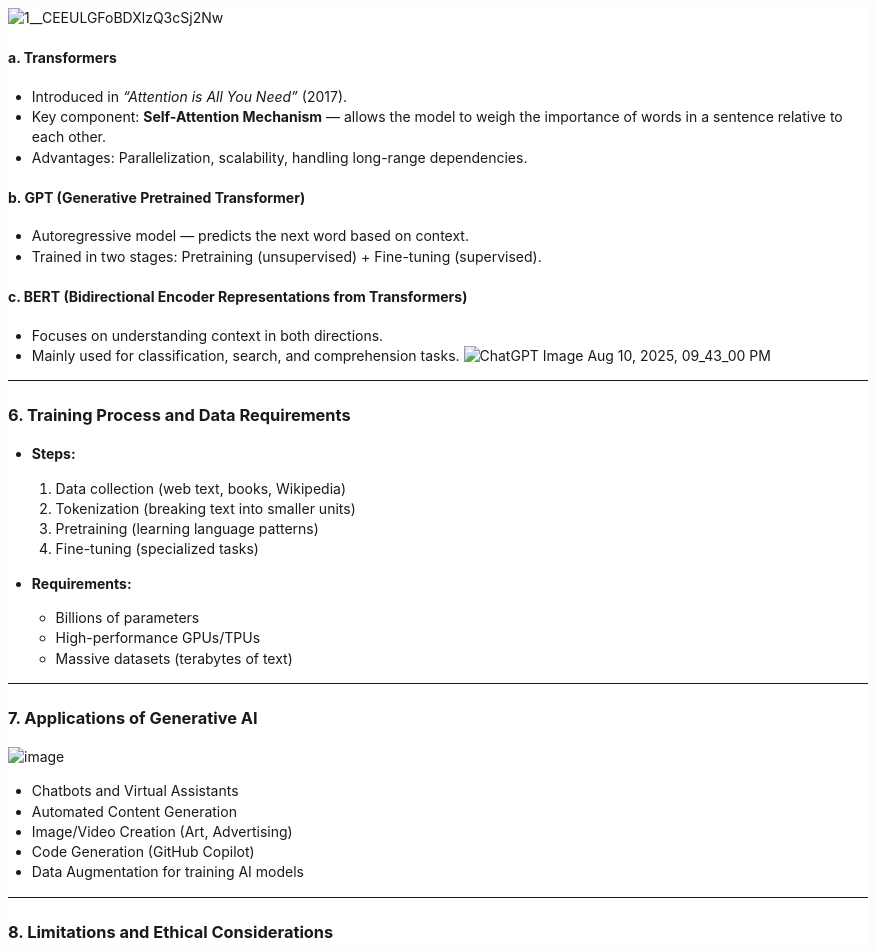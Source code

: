 <img width="1400" height="933" alt="1__CEEULGFoBDXlzQ3cSj2Nw" src="https://github.com/user-attachments/assets/a7c19509-84a7-4edd-bdfb-0004def0e147" />


#### **a. Transformers**

* Introduced in *“Attention is All You Need”* (2017).
* Key component: **Self-Attention Mechanism** — allows the model to weigh the importance of words in a sentence relative to each other.
* Advantages: Parallelization, scalability, handling long-range dependencies.

#### **b. GPT (Generative Pretrained Transformer)**

* Autoregressive model — predicts the next word based on context.
* Trained in two stages: Pretraining (unsupervised) + Fine-tuning (supervised).

#### **c. BERT (Bidirectional Encoder Representations from Transformers)**

* Focuses on understanding context in both directions.
* Mainly used for classification, search, and comprehension tasks.
  <img width="1536" height="1024" alt="ChatGPT Image Aug 10, 2025, 09_43_00 PM" src="https://github.com/user-attachments/assets/d95a7c39-b3ac-4956-98c3-ed6c92307309" />


---

### **6. Training Process and Data Requirements**

* **Steps:**

  1. Data collection (web text, books, Wikipedia)
  2. Tokenization (breaking text into smaller units)
  3. Pretraining (learning language patterns)
  4. Fine-tuning (specialized tasks)
* **Requirements:**

  * Billions of parameters
  * High-performance GPUs/TPUs
  * Massive datasets (terabytes of text)

---

### **7. Applications of Generative AI**

<img width="847" height="861" alt="image" src="https://github.com/user-attachments/assets/1d8b2e21-0369-4d0a-9d1a-a2be2e5c8bff" />


* Chatbots and Virtual Assistants
* Automated Content Generation
* Image/Video Creation (Art, Advertising)
* Code Generation (GitHub Copilot)
* Data Augmentation for training AI models

---

### **8. Limitations and Ethical Considerations**
